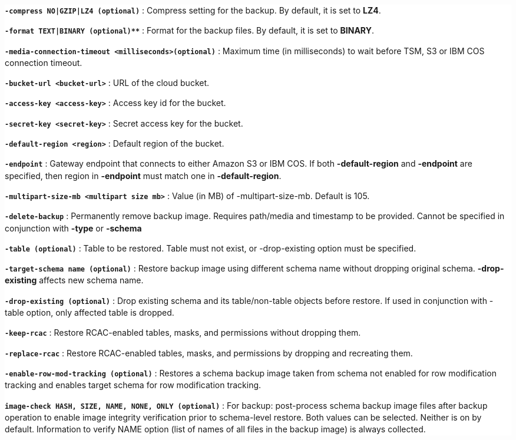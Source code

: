 **`-compress NO|GZIP|LZ4 (optional)`**
:    Compress setting for the backup. By default, it is set to **LZ4**.

**`-format TEXT|BINARY (optional)**`** 
:    Format for the backup files. By default, it is set to **BINARY**.

**`-media-connection-timeout <milliseconds>(optional)`**
:    Maximum time (in milliseconds) to wait before TSM, S3 or IBM COS connection timeout.

**`-bucket-url <bucket-url>`**
:    URL of the cloud bucket.

**`-access-key <access-key>`**
:    Access key id for the bucket.

**`-secret-key <secret-key>`**
:    Secret access key for the bucket.

**`-default-region <region>`**
:    Default region of the bucket.

**`-endpoint`**
:    Gateway endpoint that connects to either Amazon S3 or IBM COS. If both **-default-region** and **-endpoint** are specified, then region in **-endpoint** must match one in **-default-region**.

**`-multipart-size-mb <multipart size mb>`**
:    Value (in MB) of -multipart-size-mb. Default is 105.

**`-delete-backup`**
:    Permanently remove backup image. Requires path/media and timestamp to be provided. Cannot be specified in conjunction with **-type** or **-schema**

**`-table (optional)`**
:    Table to be restored. Table must not exist, or -drop-existing option must be specified.

**`-target-schema name (optional)`**
:    Restore backup image using different schema name without dropping original schema. **-drop-existing** affects new schema name.

**`-drop-existing (optional)`**
:    Drop existing schema and its table/non-table objects before restore. If used in conjunction with -table option, only affected table is dropped.

**`-keep-rcac`**
:    Restore RCAC-enabled tables, masks, and permissions without dropping them.

**`-replace-rcac`**
:    Restore RCAC-enabled tables, masks, and permissions by dropping and recreating them.

**`-enable-row-mod-tracking (optional)`**
:    Restores a schema backup image taken from schema not enabled for row modification tracking and enables target schema for row modification tracking.

**`image-check HASH, SIZE, NAME, NONE, ONLY (optional)`**
:    For backup: post-process schema backup image files after backup operation to enable image integrity verification prior to schema-level restore. Both values can be selected. Neither is on by default. Information to verify NAME option (list of names of all files in the backup image) is always collected.
